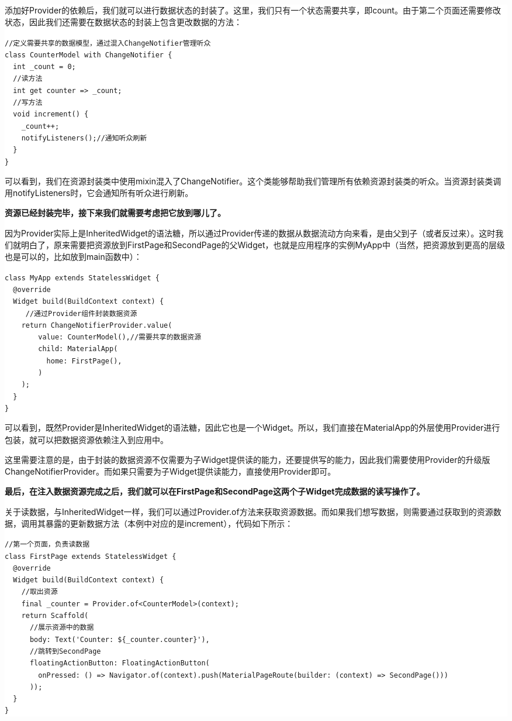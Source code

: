 添加好Provider的依赖后，我们就可以进行数据状态的封装了。这里，我们只有一个状态需要共享，即count。由于第二个页面还需要修改状态，因此我们还需要在数据状态的封装上包含更改数据的方法：

```
//定义需要共享的数据模型，通过混入ChangeNotifier管理听众
class CounterModel with ChangeNotifier {
  int _count = 0;
  //读方法
  int get counter => _count; 
  //写方法
  void increment() {
    _count++;
    notifyListeners();//通知听众刷新
  }
}

```

可以看到，我们在资源封装类中使用mixin混入了ChangeNotifier。这个类能够帮助我们管理所有依赖资源封装类的听众。当资源封装类调用notifyListeners时，它会通知所有听众进行刷新。

**资源已经封装完毕，接下来我们就需要考虑把它放到哪儿了。**

因为Provider实际上是InheritedWidget的语法糖，所以通过Provider传递的数据从数据流动方向来看，是由父到子（或者反过来）。这时我们就明白了，原来需要把资源放到FirstPage和SecondPage的父Widget，也就是应用程序的实例MyApp中（当然，把资源放到更高的层级也是可以的，比如放到main函数中）：

```
class MyApp extends StatelessWidget {
  @override
  Widget build(BuildContext context) {
     //通过Provider组件封装数据资源
    return ChangeNotifierProvider.value(
        value: CounterModel(),//需要共享的数据资源
        child: MaterialApp(
          home: FirstPage(),
        )
    );
  }
}

```

可以看到，既然Provider是InheritedWidget的语法糖，因此它也是一个Widget。所以，我们直接在MaterialApp的外层使用Provider进行包装，就可以把数据资源依赖注入到应用中。

这里需要注意的是，由于封装的数据资源不仅需要为子Widget提供读的能力，还要提供写的能力，因此我们需要使用Provider的升级版ChangeNotifierProvider。而如果只需要为子Widget提供读能力，直接使用Provider即可。

**最后，在注入数据资源完成之后，我们就可以在FirstPage和SecondPage这两个子Widget完成数据的读写操作了。**

关于读数据，与InheritedWidget一样，我们可以通过Provider.of方法来获取资源数据。而如果我们想写数据，则需要通过获取到的资源数据，调用其暴露的更新数据方法（本例中对应的是increment），代码如下所示：

```
//第一个页面，负责读数据
class FirstPage extends StatelessWidget {
  @override
  Widget build(BuildContext context) {
    //取出资源
    final _counter = Provider.of<CounterModel>(context);
    return Scaffold(
      //展示资源中的数据
      body: Text('Counter: ${_counter.counter}'),
      //跳转到SecondPage
      floatingActionButton: FloatingActionButton(
        onPressed: () => Navigator.of(context).push(MaterialPageRoute(builder: (context) => SecondPage()))
      ));
  }
}
```